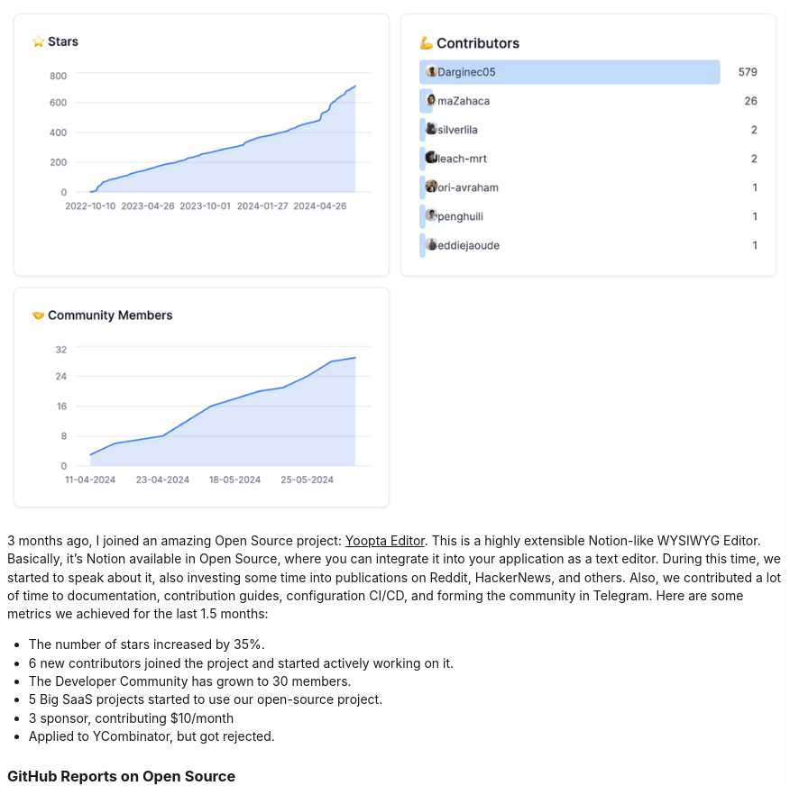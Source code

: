 ![Open source example](./assets/open-source-example.png)

3 months ago, I joined an amazing Open Source project: [Yoopta Editor](https://github.com/Darginec05/Yoopta-Editor).
This is a highly extensible Notion-like WYSIWYG Editor. Basically, it’s Notion available in Open Source, where you can integrate it into your application as a text editor. During this time, we started to speak about it, also investing some time into publications on Reddit, HackerNews, and others. Also, we contributed a lot of time to documentation, contribution guides, configuration CI/CD, and forming the community in Telegram.
Here are some metrics we achieved for the last 1.5 months:
- The number of stars increased by 35%.
- 6 new contributors joined the project and started actively working on it.
- The Developer Community has grown to 30 members.
- 5 Big SaaS projects started to use our open-source project.
- 3 sponsor, contributing $10/month
- Applied to YCombinator, but got rejected.


### GitHub Reports on Open Source

